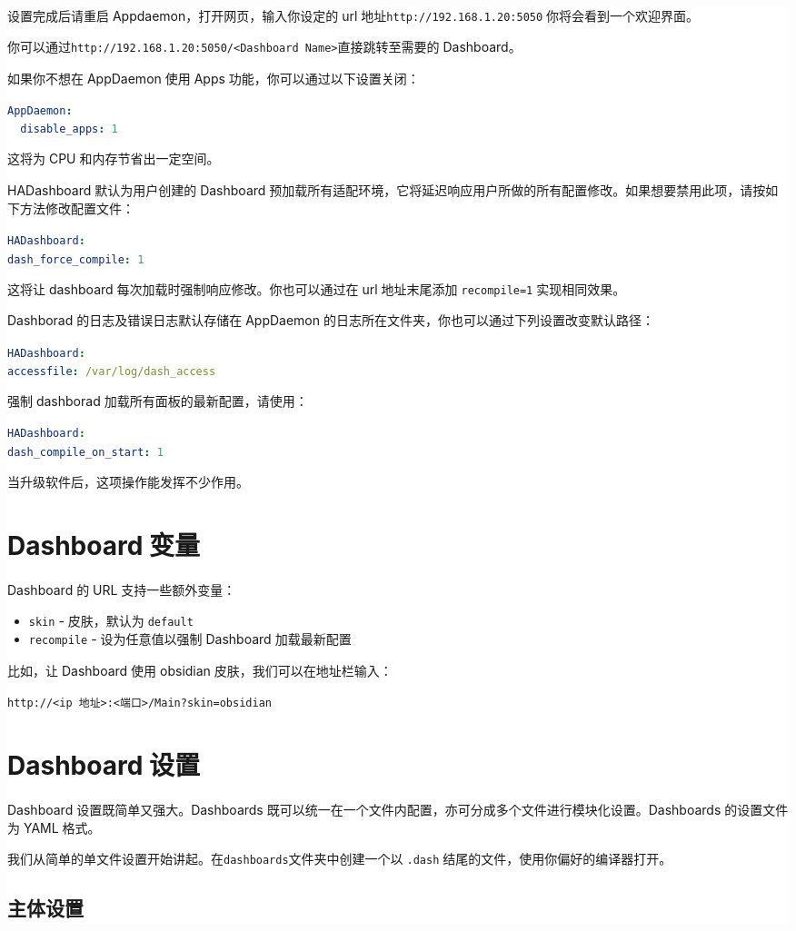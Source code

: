设置完成后请重启 Appdaemon，打开网页，输入你设定的 url 地址```http://192.168.1.20:5050``` 你将会看到一个欢迎界面。

你可以通过```http://192.168.1.20:5050/<Dashboard Name>```直接跳转至需要的 Dashboard。 

如果你不想在 AppDaemon 使用 Apps 功能，你可以通过以下设置关闭：

```yaml
AppDaemon:
  disable_apps: 1
```

这将为 CPU 和内存节省出一定空间。

HADashboard 默认为用户创建的 Dashboard 预加载所有适配环境，它将延迟响应用户所做的所有配置修改。如果想要禁用此项，请按如下方法修改配置文件：

```yaml
HADashboard:
dash_force_compile: 1
```

这将让 dashboard 每次加载时强制响应修改。你也可以通过在 url 地址末尾添加 `recompile=1` 实现相同效果。

Dashborad 的日志及错误日志默认存储在 AppDaemon 的日志所在文件夹，你也可以通过下列设置改变默认路径：

```yaml
HADashboard:
accessfile: /var/log/dash_access
```

强制 dashborad 加载所有面板的最新配置，请使用：

```yaml
HADashboard:
dash_compile_on_start: 1
```

当升级软件后，这项操作能发挥不少作用。

# Dashboard 变量

Dashboard 的 URL 支持一些额外变量：

- `skin` - 皮肤，默认为 `default`
- `recompile` - 设为任意值以强制 Dashboard 加载最新配置

比如，让 Dashboard 使用 obsidian 皮肤，我们可以在地址栏输入：

```
http://<ip 地址>:<端口>/Main?skin=obsidian
```

# Dashboard 设置

Dashboard 设置既简单又强大。Dashboards 既可以统一在一个文件内配置，亦可分成多个文件进行模块化设置。Dashboards 的设置文件为 YAML 格式。

我们从简单的单文件设置开始讲起。在`dashboards`文件夹中创建一个以 `.dash` 结尾的文件，使用你偏好的编译器打开。

## 主体设置
